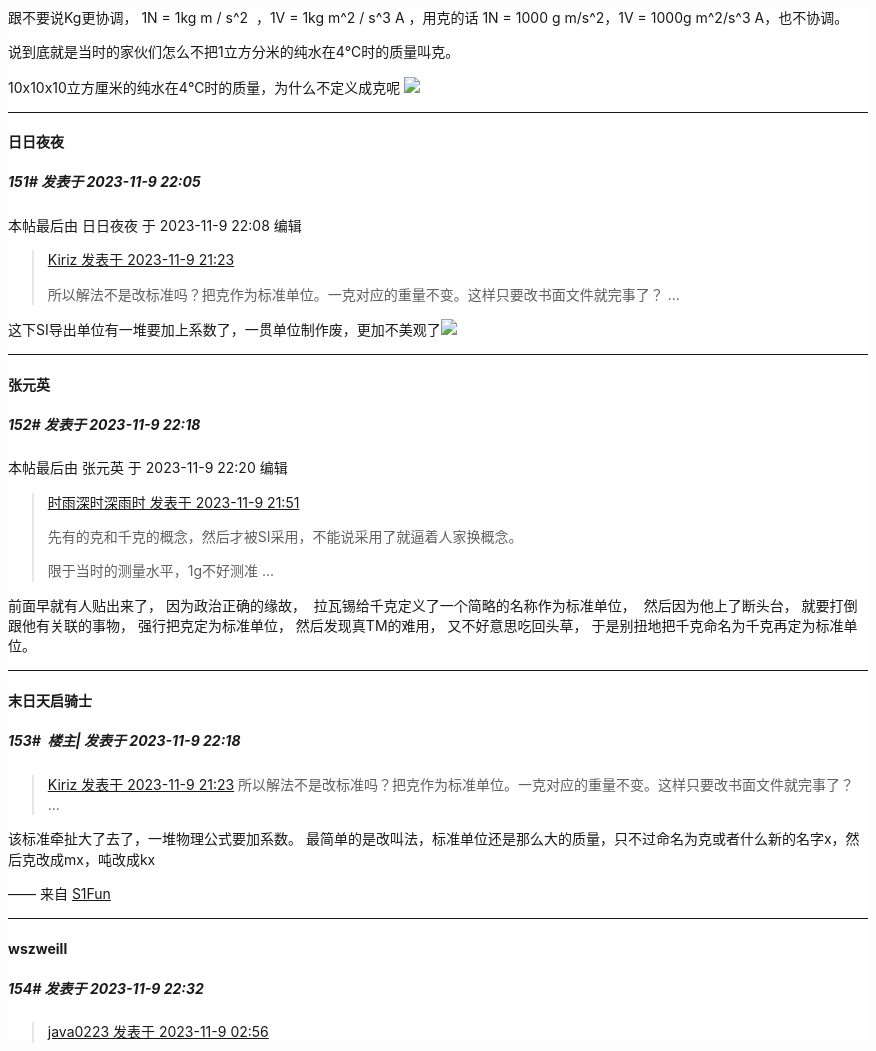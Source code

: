 跟不要说Kg更协调， 1N = 1kg m / s^2  ，1V = 1kg m^2 / s^3 A ，用克的话 1N = 1000 g m/s^2，1V = 1000g m^2/s^3 A，也不协调。

说到底就是当时的家伙们怎么不把1立方分米的纯水在4℃时的质量叫克。

10x10x10立方厘米的纯水在4℃时的质量，为什么不定义成克呢 <img src="https://static.saraba1st.com/image/smiley/face2017/152.png" referrerpolicy="no-referrer">


*****

####  日日夜夜  
##### 151#       发表于 2023-11-9 22:05

 本帖最后由 日日夜夜 于 2023-11-9 22:08 编辑 
<blockquote><a href="httphttps://bbs.saraba1st.com/2b/forum.php?mod=redirect&amp;goto=findpost&amp;pid=62997215&amp;ptid=2160080" target="_blank">Kiriz 发表于 2023-11-9 21:23</a>

所以解法不是改标准吗？把克作为标准单位。一克对应的重量不变。这样只要改书面文件就完事了？ ...</blockquote>
这下SI导出单位有一堆要加上系数了，一贯单位制作废，更加不美观了<img src="https://static.saraba1st.com/image/smiley/face2017/066.png" referrerpolicy="no-referrer">


*****

####  张元英  
##### 152#       发表于 2023-11-9 22:18

 本帖最后由 张元英 于 2023-11-9 22:20 编辑 
<blockquote><a href="httphttps://bbs.saraba1st.com/2b/forum.php?mod=redirect&amp;goto=findpost&amp;pid=62997559&amp;ptid=2160080" target="_blank">时雨深时深雨时 发表于 2023-11-9 21:51</a>

先有的克和千克的概念，然后才被SI采用，不能说采用了就逼着人家换概念。

限于当时的测量水平，1g不好测准 ...</blockquote>
前面早就有人贴出来了， 因为政治正确的缘故，  拉瓦锡给千克定义了一个简略的名称作为标准单位，  然后因为他上了断头台， 就要打倒跟他有关联的事物， 强行把克定为标准单位， 然后发现真TM的难用， 又不好意思吃回头草， 于是别扭地把千克命名为千克再定为标准单位。

*****

####  末日天启骑士  
##### 153#         楼主| 发表于 2023-11-9 22:18

<blockquote><a href="httphttps://bbs.saraba1st.com/2b/forum.php?mod=redirect&amp;goto=findpost&amp;pid=62997215&amp;ptid=2160080" target="_blank">Kiriz 发表于 2023-11-9 21:23</a>
所以解法不是改标准吗？把克作为标准单位。一克对应的重量不变。这样只要改书面文件就完事了？ ...</blockquote>
该标准牵扯大了去了，一堆物理公式要加系数。
最简单的是改叫法，标准单位还是那么大的质量，只不过命名为克或者什么新的名字x，然后克改成mx，吨改成kx

—— 来自 [S1Fun](https://s1fun.koalcat.com)


*****

####  wszweill  
##### 154#       发表于 2023-11-9 22:32

<blockquote><a href="httphttps://bbs.saraba1st.com/2b/forum.php?mod=redirect&amp;goto=findpost&amp;pid=62993514&amp;ptid=2160080" target="_blank">java0223 发表于 2023-11-9 02:56</a>
